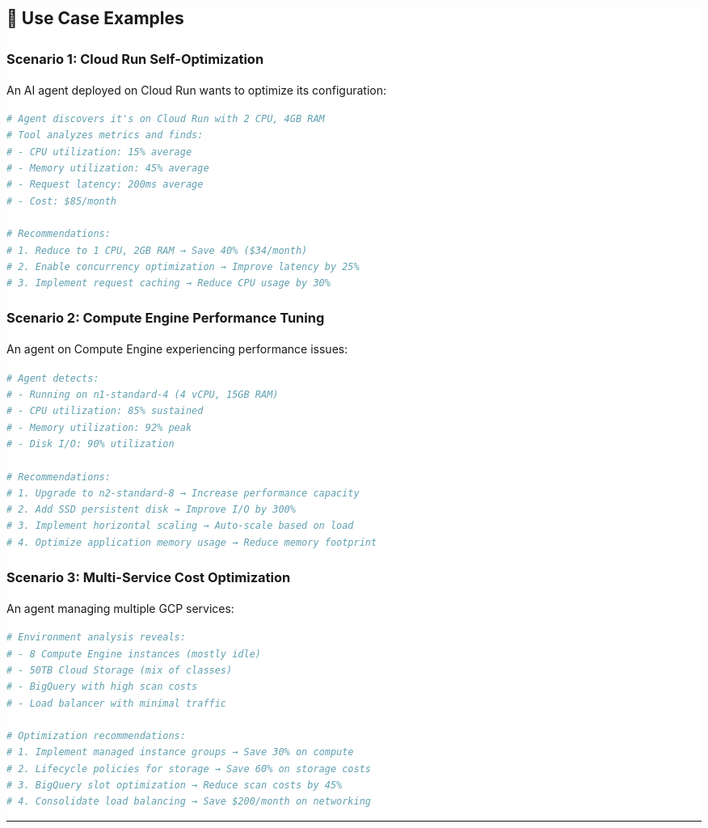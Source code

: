 
## 🎯 **Use Case Examples**

### **Scenario 1: Cloud Run Self-Optimization**
An AI agent deployed on Cloud Run wants to optimize its configuration:

```python
# Agent discovers it's on Cloud Run with 2 CPU, 4GB RAM
# Tool analyzes metrics and finds:
# - CPU utilization: 15% average
# - Memory utilization: 45% average
# - Request latency: 200ms average
# - Cost: $85/month

# Recommendations:
# 1. Reduce to 1 CPU, 2GB RAM → Save 40% ($34/month)
# 2. Enable concurrency optimization → Improve latency by 25%
# 3. Implement request caching → Reduce CPU usage by 30%
```

### **Scenario 2: Compute Engine Performance Tuning**
An agent on Compute Engine experiencing performance issues:

```python
# Agent detects:
# - Running on n1-standard-4 (4 vCPU, 15GB RAM)
# - CPU utilization: 85% sustained
# - Memory utilization: 92% peak
# - Disk I/O: 90% utilization

# Recommendations:
# 1. Upgrade to n2-standard-8 → Increase performance capacity
# 2. Add SSD persistent disk → Improve I/O by 300%
# 3. Implement horizontal scaling → Auto-scale based on load
# 4. Optimize application memory usage → Reduce memory footprint
```

### **Scenario 3: Multi-Service Cost Optimization**
An agent managing multiple GCP services:

```python
# Environment analysis reveals:
# - 8 Compute Engine instances (mostly idle)
# - 50TB Cloud Storage (mix of classes)
# - BigQuery with high scan costs
# - Load balancer with minimal traffic

# Optimization recommendations:
# 1. Implement managed instance groups → Save 30% on compute
# 2. Lifecycle policies for storage → Save 60% on storage costs
# 3. BigQuery slot optimization → Reduce scan costs by 45%
# 4. Consolidate load balancing → Save $200/month on networking
```

---